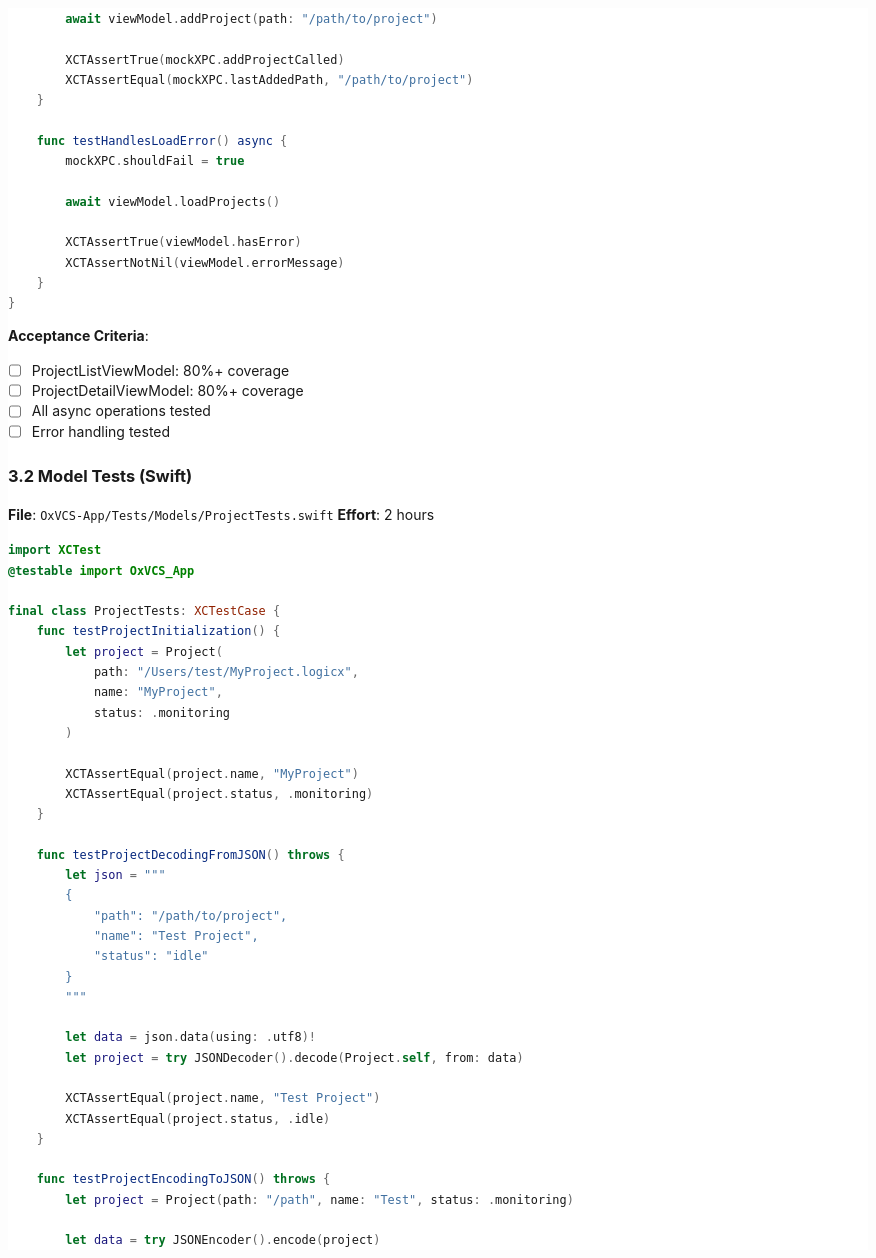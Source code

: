 ```swift
        await viewModel.addProject(path: "/path/to/project")

        XCTAssertTrue(mockXPC.addProjectCalled)
        XCTAssertEqual(mockXPC.lastAddedPath, "/path/to/project")
    }

    func testHandlesLoadError() async {
        mockXPC.shouldFail = true

        await viewModel.loadProjects()

        XCTAssertTrue(viewModel.hasError)
        XCTAssertNotNil(viewModel.errorMessage)
    }
}
```

**Acceptance Criteria**:
- [ ] ProjectListViewModel: 80%+ coverage
- [ ] ProjectDetailViewModel: 80%+ coverage
- [ ] All async operations tested
- [ ] Error handling tested

### 3.2 Model Tests (Swift)

**File**: `OxVCS-App/Tests/Models/ProjectTests.swift`
**Effort**: 2 hours

```swift
import XCTest
@testable import OxVCS_App

final class ProjectTests: XCTestCase {
    func testProjectInitialization() {
        let project = Project(
            path: "/Users/test/MyProject.logicx",
            name: "MyProject",
            status: .monitoring
        )

        XCTAssertEqual(project.name, "MyProject")
        XCTAssertEqual(project.status, .monitoring)
    }

    func testProjectDecodingFromJSON() throws {
        let json = """
        {
            "path": "/path/to/project",
            "name": "Test Project",
            "status": "idle"
        }
        """

        let data = json.data(using: .utf8)!
        let project = try JSONDecoder().decode(Project.self, from: data)

        XCTAssertEqual(project.name, "Test Project")
        XCTAssertEqual(project.status, .idle)
    }

    func testProjectEncodingToJSON() throws {
        let project = Project(path: "/path", name: "Test", status: .monitoring)

        let data = try JSONEncoder().encode(project)
```